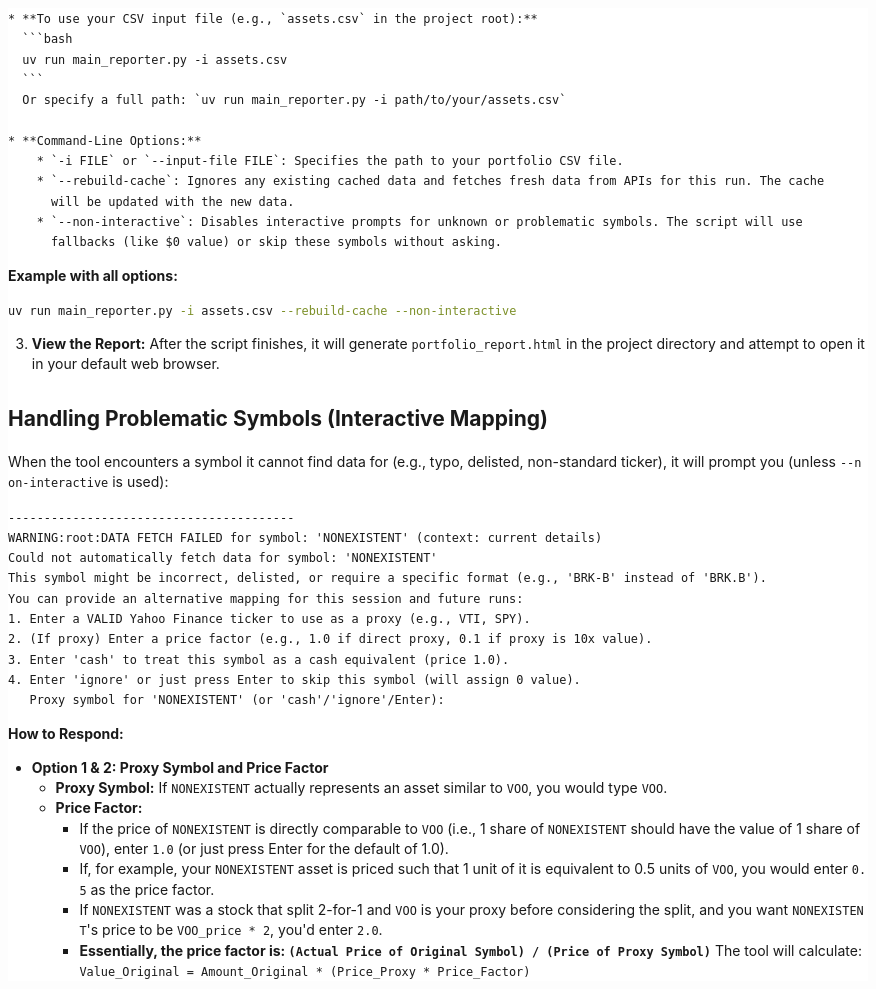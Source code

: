     * **To use your CSV input file (e.g., `assets.csv` in the project root):**
      ```bash
      uv run main_reporter.py -i assets.csv
      ```
      Or specify a full path: `uv run main_reporter.py -i path/to/your/assets.csv`

    * **Command-Line Options:**
        * `-i FILE` or `--input-file FILE`: Specifies the path to your portfolio CSV file.
        * `--rebuild-cache`: Ignores any existing cached data and fetches fresh data from APIs for this run. The cache
          will be updated with the new data.
        * `--non-interactive`: Disables interactive prompts for unknown or problematic symbols. The script will use
          fallbacks (like $0 value) or skip these symbols without asking.

   **Example with all options:**
   ```bash
   uv run main_reporter.py -i assets.csv --rebuild-cache --non-interactive
   ```

3. **View the Report:**
   After the script finishes, it will generate `portfolio_report.html` in the project directory and attempt to open it
   in your default web browser.

## Handling Problematic Symbols (Interactive Mapping)

When the tool encounters a symbol it cannot find data for (e.g., typo, delisted, non-standard ticker), it will prompt
you (unless `--non-interactive` is used):

```
----------------------------------------
WARNING:root:DATA FETCH FAILED for symbol: 'NONEXISTENT' (context: current details)
Could not automatically fetch data for symbol: 'NONEXISTENT'
This symbol might be incorrect, delisted, or require a specific format (e.g., 'BRK-B' instead of 'BRK.B').
You can provide an alternative mapping for this session and future runs:
1. Enter a VALID Yahoo Finance ticker to use as a proxy (e.g., VTI, SPY).
2. (If proxy) Enter a price factor (e.g., 1.0 if direct proxy, 0.1 if proxy is 10x value).
3. Enter 'cash' to treat this symbol as a cash equivalent (price 1.0).
4. Enter 'ignore' or just press Enter to skip this symbol (will assign 0 value).
   Proxy symbol for 'NONEXISTENT' (or 'cash'/'ignore'/Enter):
```

**How to Respond:**

* **Option 1 & 2: Proxy Symbol and Price Factor**
    * **Proxy Symbol:** If `NONEXISTENT` actually represents an asset similar to `VOO`, you would type `VOO`.
    * **Price Factor:**
        * If the price of `NONEXISTENT` is directly comparable to `VOO` (i.e., 1 share of `NONEXISTENT` should have the
          value of 1 share of `VOO`), enter `1.0` (or just press Enter for the default of 1.0).
        * If, for example, your `NONEXISTENT` asset is priced such that 1 unit of it is equivalent to 0.5 units of
          `VOO`, you would enter `0.5` as the price factor.
        * If `NONEXISTENT` was a stock that split 2-for-1 and `VOO` is your proxy before considering the split, and you
          want `NONEXISTENT`'s price to be `VOO_price * 2`, you'd enter `2.0`.
        * **Essentially, the price factor is: `(Actual Price of Original Symbol) / (Price of Proxy Symbol)`**
          The tool will calculate: `Value_Original = Amount_Original * (Price_Proxy * Price_Factor)`
